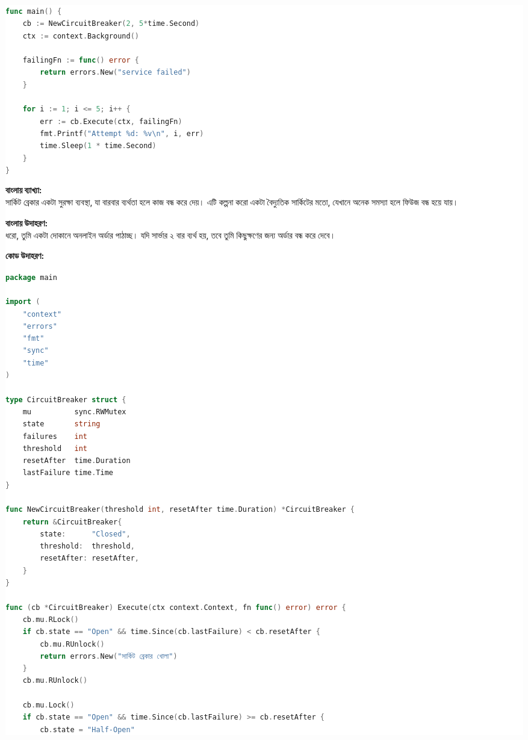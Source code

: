 ```go
func main() {
    cb := NewCircuitBreaker(2, 5*time.Second)
    ctx := context.Background()

    failingFn := func() error {
        return errors.New("service failed")
    }

    for i := 1; i <= 5; i++ {
        err := cb.Execute(ctx, failingFn)
        fmt.Printf("Attempt %d: %v\n", i, err)
        time.Sleep(1 * time.Second)
    }
}
```

**বাংলায় ব্যাখ্যা:**  
সার্কিট ব্রেকার একটা সুরক্ষা ব্যবস্থা, যা বারবার ব্যর্থতা হলে কাজ বন্ধ করে দেয়। এটি কল্পনা করো একটা বৈদ্যুতিক সার্কিটের মতো, যেখানে অনেক সমস্যা হলে ফিউজ বন্ধ হয়ে যায়।

**বাংলায় উদাহরণ:**  
ধরো, তুমি একটা দোকানে অনলাইন অর্ডার পাঠাচ্ছ। যদি সার্ভার ২ বার ব্যর্থ হয়, তবে তুমি কিছুক্ষণের জন্য অর্ডার বন্ধ করে দেবে।

**কোড উদাহরণ:**

```go
package main

import (
    "context"
    "errors"
    "fmt"
    "sync"
    "time"
)

type CircuitBreaker struct {
    mu          sync.RWMutex
    state       string
    failures    int
    threshold   int
    resetAfter  time.Duration
    lastFailure time.Time
}

func NewCircuitBreaker(threshold int, resetAfter time.Duration) *CircuitBreaker {
    return &CircuitBreaker{
        state:      "Closed",
        threshold:  threshold,
        resetAfter: resetAfter,
    }
}

func (cb *CircuitBreaker) Execute(ctx context.Context, fn func() error) error {
    cb.mu.RLock()
    if cb.state == "Open" && time.Since(cb.lastFailure) < cb.resetAfter {
        cb.mu.RUnlock()
        return errors.New("সার্কিট ব্রেকার খোলা")
    }
    cb.mu.RUnlock()

    cb.mu.Lock()
    if cb.state == "Open" && time.Since(cb.lastFailure) >= cb.resetAfter {
        cb.state = "Half-Open"
```